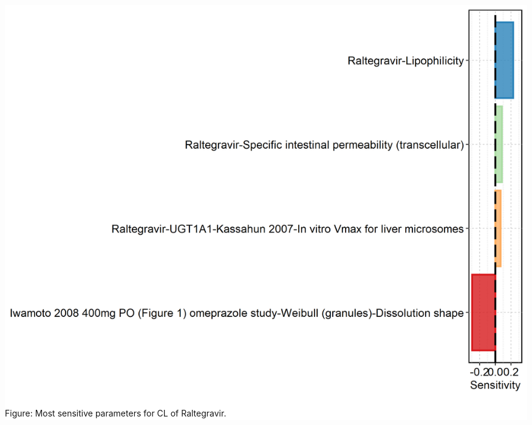 ![](Sensitivity/Raltegravir%20400mg%20(granules%20in%20suspension)-Thalf-Plasma%20(Peripheral%20Venous%20Blood).png)


Figure: Most sensitive parameters for CL of Raltegravir.

